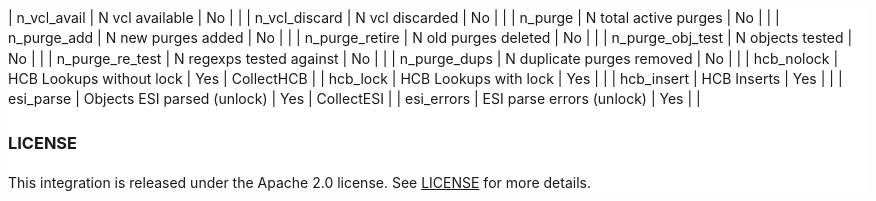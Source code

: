 | n\_vcl\_avail       | N vcl available               | No                 |                    |
| n\_vcl\_discard     | N vcl discarded               | No                 |                    |
| n\_purge           | N total active purges         | No                 |                    |
| n\_purge\_add       | N new purges added            | No                 |                    |
| n\_purge\_retire    | N old purges deleted          | No                 |                    |
| n\_purge\_obj\_test  | N objects tested              | No                 |                    |
| n\_purge\_re\_test   | N regexps tested against      | No                 |                    |
| n\_purge\_dups      | N duplicate purges removed    | No                 |                    |
| hcb\_nolock        | HCB Lookups without lock      | Yes                | CollectHCB         |
| hcb\_lock          | HCB Lookups with lock         | Yes                |                    |
| hcb\_insert        | HCB Inserts                   | Yes                |                    |
| esi\_parse         | Objects ESI parsed (unlock)   | Yes                | CollectESI         |
| esi\_errors        | ESI parse errors (unlock)     | Yes                |                    |


### LICENSE

This integration is released under the Apache 2.0 license. See [LICENSE](./LICENSE) for more details.
